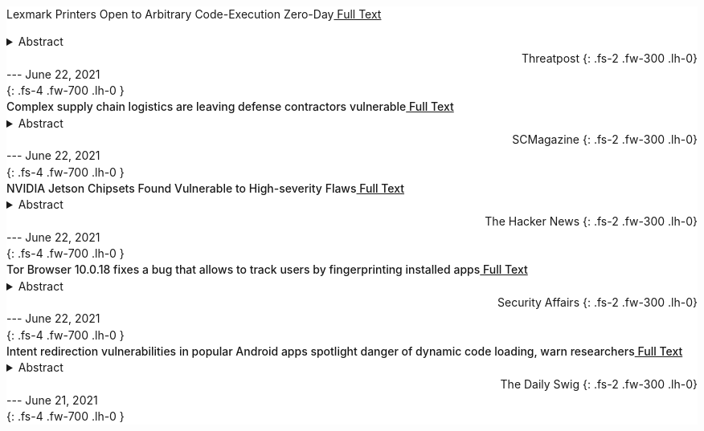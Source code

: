 Lexmark Printers Open to Arbitrary Code-Execution Zero-Day<a href="https://threatpost.com/lexmark-printers-code-execution-zero-day/167111/"> Full Text</a>
</p>
<details><summary>Abstract</summary></details>
<div style="text-align: right" markdown="1">
Threatpost
{: .fs-2 .fw-300 .lh-0}
</div>
---
June 22, 2021 <br>
{: .fs-4 .fw-700 .lh-0  }
<p style="font-weight:500; margin:0px" markdown="1">
Complex supply chain logistics are leaving defense contractors vulnerable<a href="https://www.scmagazine.com/home/security-news/government-and-defense/complex-supply-chain-logistics-are-leaving-defense-contractors-vulnerable/"> Full Text</a>
</p>
<details><summary>Abstract</summary></details>
<div style="text-align: right" markdown="1">
SCMagazine
{: .fs-2 .fw-300 .lh-0}
</div>
---
June 22, 2021 <br>
{: .fs-4 .fw-700 .lh-0  }
<p style="font-weight:500; margin:0px" markdown="1">
NVIDIA Jetson Chipsets Found Vulnerable to High-severity Flaws<a href="https://thehackernews.com/2021/06/nvidia-jetson-chipsets-found-vulnerable.html"> Full Text</a>
</p>
<details><summary>Abstract</summary></details>
<div style="text-align: right" markdown="1">
The Hacker News
{: .fs-2 .fw-300 .lh-0}
</div>
---
June 22, 2021 <br>
{: .fs-4 .fw-700 .lh-0  }
<p style="font-weight:500; margin:0px" markdown="1">
Tor Browser 10.0.18 fixes a bug that allows to track users by fingerprinting installed apps<a href="https://securityaffairs.co/wordpress/119222/deep-web/tor-browser-10-0-18.html"> Full Text</a>
</p>
<details><summary>Abstract</summary></details>
<div style="text-align: right" markdown="1">
Security Affairs
{: .fs-2 .fw-300 .lh-0}
</div>
---
June 22, 2021 <br>
{: .fs-4 .fw-700 .lh-0  }
<p style="font-weight:500; margin:0px" markdown="1">
Intent redirection vulnerabilities in popular Android apps spotlight danger of dynamic code loading, warn researchers<a href="https://portswigger.net/daily-swig/intent-redirection-vulnerabilities-in-popular-android-apps-spotlight-danger-of-dynamic-code-loading-warn-researchers?&amp;web_view=true"> Full Text</a>
</p>
<details><summary>Abstract</summary></details>
<div style="text-align: right" markdown="1">
The Daily Swig
{: .fs-2 .fw-300 .lh-0}
</div>
---
June 21, 2021 <br>
{: .fs-4 .fw-700 .lh-0  }
<p style="font-weight:500; margin:0px" markdown="1">